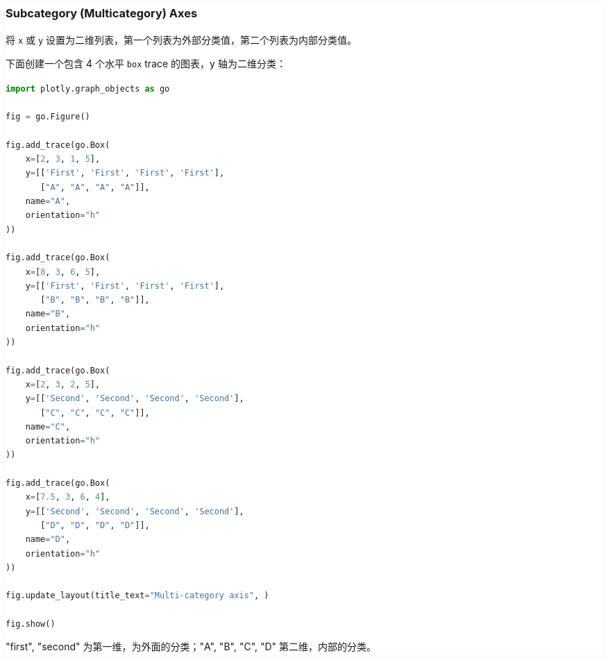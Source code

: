 ### Subcategory (Multicategory) Axes

将 `x` 或 `y` 设置为二维列表，第一个列表为外部分类值，第二个列表为内部分类值。

下面创建一个包含 4 个水平 `box` trace 的图表，y 轴为二维分类：

```py
import plotly.graph_objects as go

fig = go.Figure()

fig.add_trace(go.Box(
    x=[2, 3, 1, 5],
    y=[['First', 'First', 'First', 'First'],
       ["A", "A", "A", "A"]],
    name="A",
    orientation="h"
))

fig.add_trace(go.Box(
    x=[8, 3, 6, 5],
    y=[['First', 'First', 'First', 'First'],
       ["B", "B", "B", "B"]],
    name="B",
    orientation="h"
))

fig.add_trace(go.Box(
    x=[2, 3, 2, 5],
    y=[['Second', 'Second', 'Second', 'Second'],
       ["C", "C", "C", "C"]],
    name="C",
    orientation="h"
))

fig.add_trace(go.Box(
    x=[7.5, 3, 6, 4],
    y=[['Second', 'Second', 'Second', 'Second'],
       ["D", "D", "D", "D"]],
    name="D",
    orientation="h"
))

fig.update_layout(title_text="Multi-category axis", )

fig.show()
```

"first", "second" 为第一维，为外面的分类；"A", "B", "C", "D" 第二维，内部的分类。
